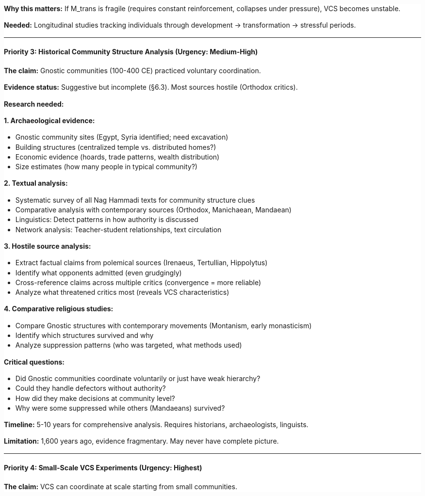 **Why this matters:** If M_trans is fragile (requires constant reinforcement, collapses under pressure), VCS becomes unstable.

**Needed:** Longitudinal studies tracking individuals through development → transformation → stressful periods.

---

#### Priority 3: Historical Community Structure Analysis (Urgency: Medium-High)

**The claim:** Gnostic communities (100-400 CE) practiced voluntary coordination.

**Evidence status:** Suggestive but incomplete (§6.3). Most sources hostile (Orthodox critics).

**Research needed:**

**1. Archaeological evidence:**
- Gnostic community sites (Egypt, Syria identified; need excavation)
- Building structures (centralized temple vs. distributed homes?)
- Economic evidence (hoards, trade patterns, wealth distribution)
- Size estimates (how many people in typical community?)

**2. Textual analysis:**
- Systematic survey of all Nag Hammadi texts for community structure clues
- Comparative analysis with contemporary sources (Orthodox, Manichaean, Mandaean)
- Linguistics: Detect patterns in how authority is discussed
- Network analysis: Teacher-student relationships, text circulation

**3. Hostile source analysis:**
- Extract factual claims from polemical sources (Irenaeus, Tertullian, Hippolytus)
- Identify what opponents admitted (even grudgingly)
- Cross-reference claims across multiple critics (convergence = more reliable)
- Analyze what threatened critics most (reveals VCS characteristics)

**4. Comparative religious studies:**
- Compare Gnostic structures with contemporary movements (Montanism, early monasticism)
- Identify which structures survived and why
- Analyze suppression patterns (who was targeted, what methods used)

**Critical questions:**
- Did Gnostic communities coordinate voluntarily or just have weak hierarchy?
- Could they handle defectors without authority?
- How did they make decisions at community level?
- Why were some suppressed while others (Mandaeans) survived?

**Timeline:** 5-10 years for comprehensive analysis. Requires historians, archaeologists, linguists.

**Limitation:** 1,600 years ago, evidence fragmentary. May never have complete picture.

---

#### Priority 4: Small-Scale VCS Experiments (Urgency: Highest)

**The claim:** VCS can coordinate at scale starting from small communities.
